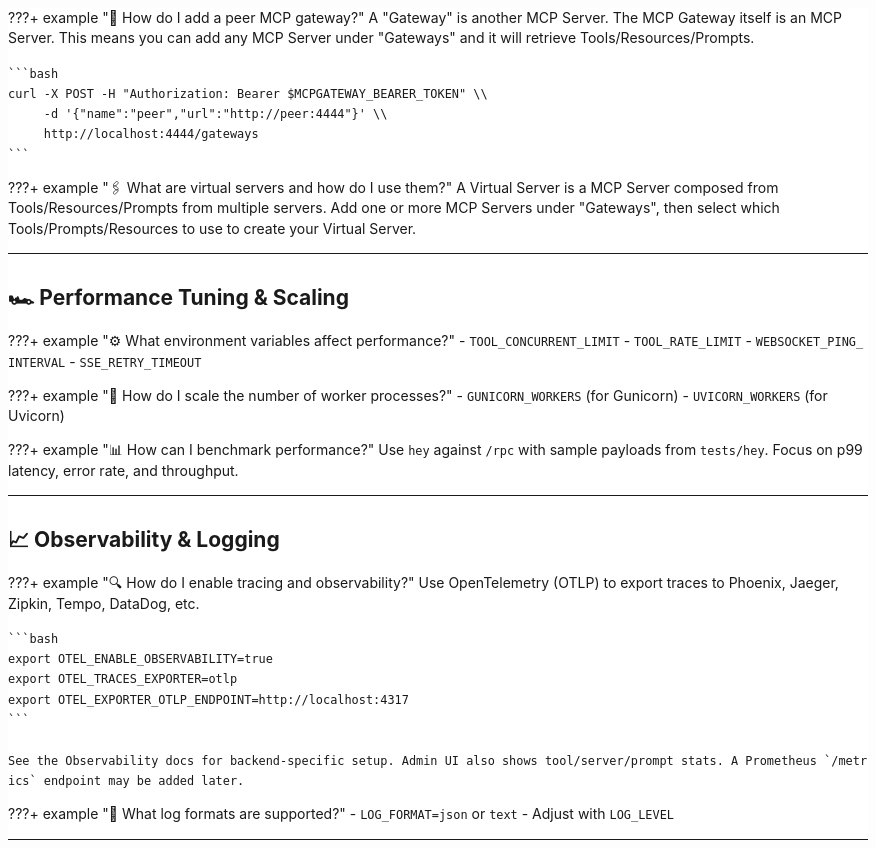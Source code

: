 ???+ example "🌉 How do I add a peer MCP gateway?"
    A "Gateway" is another MCP Server. The MCP Gateway itself is an MCP Server. This means you can add any MCP Server under "Gateways" and it will retrieve Tools/Resources/Prompts.

    ```bash
    curl -X POST -H "Authorization: Bearer $MCPGATEWAY_BEARER_TOKEN" \\
         -d '{"name":"peer","url":"http://peer:4444"}' \\
         http://localhost:4444/gateways
    ```

???+ example "🖇️ What are virtual servers and how do I use them?"
    A Virtual Server is a MCP Server composed from Tools/Resources/Prompts from multiple servers. Add one or more MCP Servers under "Gateways", then select which Tools/Prompts/Resources to use to create your Virtual Server.

---

## 🏎️ Performance Tuning & Scaling

???+ example "⚙️ What environment variables affect performance?"
    - `TOOL_CONCURRENT_LIMIT`
    - `TOOL_RATE_LIMIT`
    - `WEBSOCKET_PING_INTERVAL`
    - `SSE_RETRY_TIMEOUT`

???+ example "🧵 How do I scale the number of worker processes?"
    - `GUNICORN_WORKERS` (for Gunicorn)
    - `UVICORN_WORKERS` (for Uvicorn)

???+ example "📊 How can I benchmark performance?"
    Use `hey` against `/rpc` with sample payloads from `tests/hey`.
    Focus on p99 latency, error rate, and throughput.

---

## 📈 Observability & Logging

???+ example "🔍 How do I enable tracing and observability?"
    Use OpenTelemetry (OTLP) to export traces to Phoenix, Jaeger, Zipkin, Tempo, DataDog, etc.

    ```bash
    export OTEL_ENABLE_OBSERVABILITY=true
    export OTEL_TRACES_EXPORTER=otlp
    export OTEL_EXPORTER_OTLP_ENDPOINT=http://localhost:4317
    ```

    See the Observability docs for backend-specific setup. Admin UI also shows tool/server/prompt stats. A Prometheus `/metrics` endpoint may be added later.

???+ example "📜 What log formats are supported?"
    - `LOG_FORMAT=json` or `text`
    - Adjust with `LOG_LEVEL`

---
